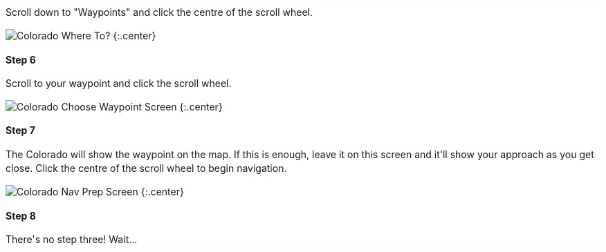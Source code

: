 Scroll down to "Waypoints" and click the centre of the scroll wheel.

<img class="aligncenter size-full wp-image-330" title="Colorado Where To?" src="http://ikennd.ac/pictures/for_posts/2009/05/step5.png" alt="Colorado Where To?" width="240" height="400" />
{:.center}

<strong>Step 6</strong>

Scroll to your waypoint and click the scroll wheel.

<img class="aligncenter size-full wp-image-331" title="Colorado Choose Waypoint Screen" src="http://ikennd.ac/pictures/for_posts/2009/05/step6.png" alt="Colorado Choose Waypoint Screen" width="240" height="400" />
{:.center}

<strong>Step 7</strong>

The Colorado will show the waypoint on the map. If this is enough, leave it on this screen and it'll show your approach as you get close. Click the centre of the scroll wheel to begin navigation.

<img class="aligncenter size-full wp-image-332" title="Colorado Nav Prep Screen" src="http://ikennd.ac/pictures/for_posts/2009/05/step7.png" alt="Colorado Nav Prep Screen" width="240" height="400" />
{:.center}

<strong>Step 8</strong>

There's no step three! Wait...